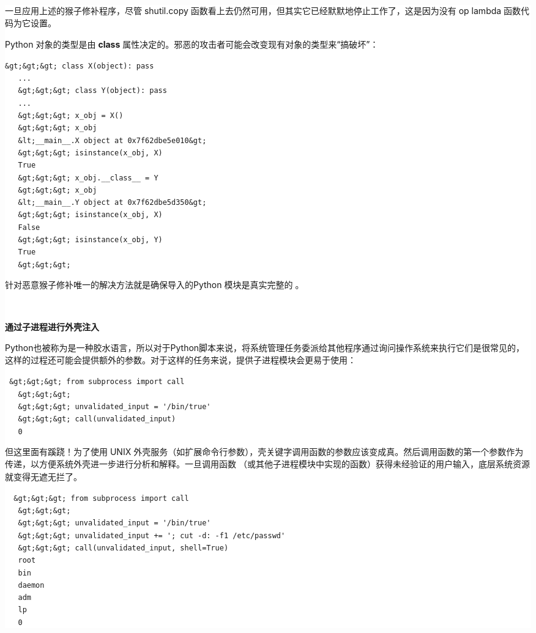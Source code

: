 一旦应用上述的猴子修补程序，尽管 shutil.copy 函数看上去仍然可用，但其实它已经默默地停止工作了，这是因为没有 op lambda 函数代码为它设置。

Python 对象的类型是由 __class__ 属性决定的。邪恶的攻击者可能会改变现有对象的类型来“搞破坏”：

```
&gt;&gt;&gt; class X(object): pass
   ... 
   &gt;&gt;&gt; class Y(object): pass
   ... 
   &gt;&gt;&gt; x_obj = X()
   &gt;&gt;&gt; x_obj
   &lt;__main__.X object at 0x7f62dbe5e010&gt;
   &gt;&gt;&gt; isinstance(x_obj, X)
   True
   &gt;&gt;&gt; x_obj.__class__ = Y
   &gt;&gt;&gt; x_obj
   &lt;__main__.Y object at 0x7f62dbe5d350&gt;
   &gt;&gt;&gt; isinstance(x_obj, X)
   False
   &gt;&gt;&gt; isinstance(x_obj, Y)
   True
   &gt;&gt;&gt;
```

针对恶意猴子修补唯一的解决方法就是确保导入的Python 模块是真实完整的 。

<br>

**通过子进程进行外壳注入**

Python也被称为是一种胶水语言，所以对于Python脚本来说，将系统管理任务委派给其他程序通过询问操作系统来执行它们是很常见的，这样的过程还可能会提供额外的参数。对于这样的任务来说，提供子进程模块会更易于使用：

```
 &gt;&gt;&gt; from subprocess import call
   &gt;&gt;&gt;
   &gt;&gt;&gt; unvalidated_input = '/bin/true'
   &gt;&gt;&gt; call(unvalidated_input)
   0
```

但这里面有蹊跷！为了使用 UNIX 外壳服务（如扩展命令行参数），壳关键字调用函数的参数应该变成真。然后调用函数的第一个参数作为传递，以方便系统外壳进一步进行分析和解释。一旦调用函数 （或其他子进程模块中实现的函数）获得未经验证的用户输入，底层系统资源就变得无遮无拦了。

```
  &gt;&gt;&gt; from subprocess import call
   &gt;&gt;&gt;
   &gt;&gt;&gt; unvalidated_input = '/bin/true'
   &gt;&gt;&gt; unvalidated_input += '; cut -d: -f1 /etc/passwd'
   &gt;&gt;&gt; call(unvalidated_input, shell=True)
   root
   bin
   daemon
   adm
   lp
   0
```
